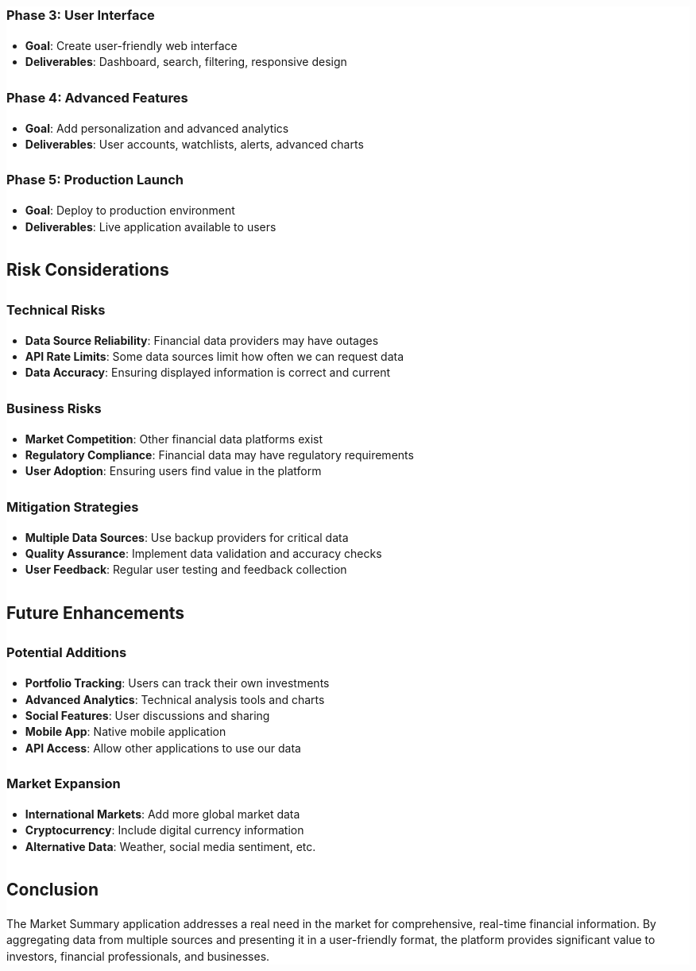 ### Phase 3: User Interface
- **Goal**: Create user-friendly web interface
- **Deliverables**: Dashboard, search, filtering, responsive design

### Phase 4: Advanced Features
- **Goal**: Add personalization and advanced analytics
- **Deliverables**: User accounts, watchlists, alerts, advanced charts

### Phase 5: Production Launch
- **Goal**: Deploy to production environment
- **Deliverables**: Live application available to users

## Risk Considerations

### Technical Risks
- **Data Source Reliability**: Financial data providers may have outages
- **API Rate Limits**: Some data sources limit how often we can request data
- **Data Accuracy**: Ensuring displayed information is correct and current

### Business Risks
- **Market Competition**: Other financial data platforms exist
- **Regulatory Compliance**: Financial data may have regulatory requirements
- **User Adoption**: Ensuring users find value in the platform

### Mitigation Strategies
- **Multiple Data Sources**: Use backup providers for critical data
- **Quality Assurance**: Implement data validation and accuracy checks
- **User Feedback**: Regular user testing and feedback collection

## Future Enhancements

### Potential Additions
- **Portfolio Tracking**: Users can track their own investments
- **Advanced Analytics**: Technical analysis tools and charts
- **Social Features**: User discussions and sharing
- **Mobile App**: Native mobile application
- **API Access**: Allow other applications to use our data

### Market Expansion
- **International Markets**: Add more global market data
- **Cryptocurrency**: Include digital currency information
- **Alternative Data**: Weather, social media sentiment, etc.

## Conclusion

The Market Summary application addresses a real need in the market for comprehensive, real-time financial information. By aggregating data from multiple sources and presenting it in a user-friendly format, the platform provides significant value to investors, financial professionals, and businesses.

